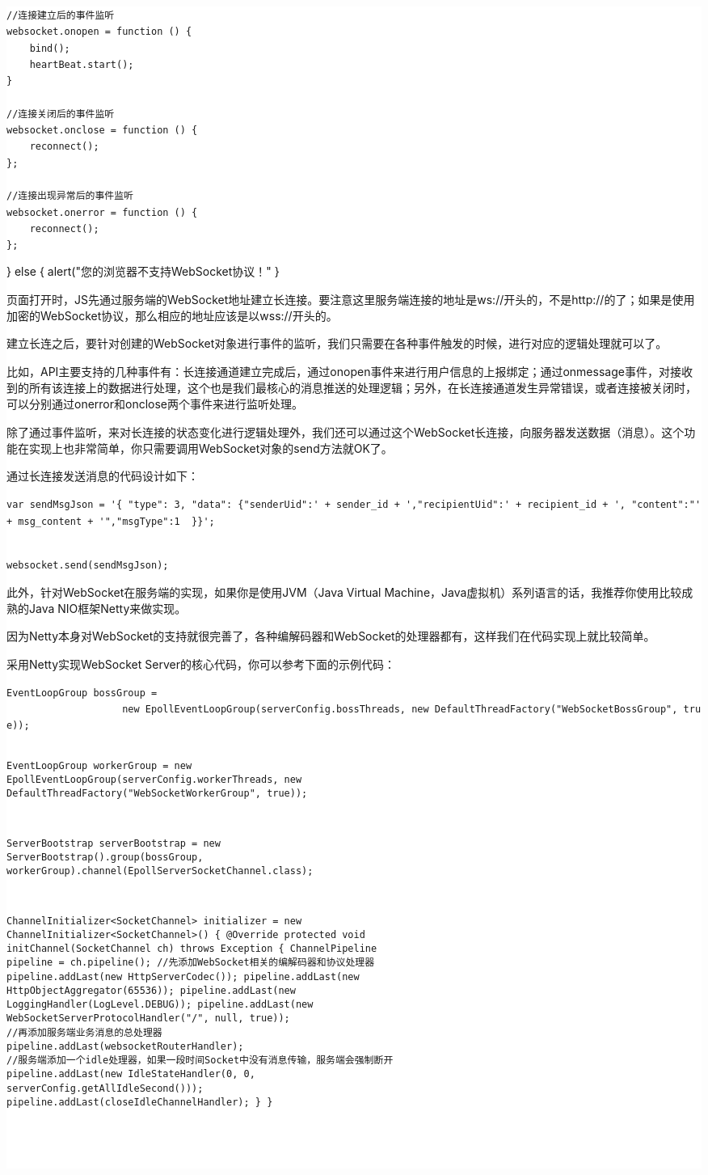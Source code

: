     //连接建立后的事件监听
    websocket.onopen = function () {
        bind();
        heartBeat.start();
    }

    //连接关闭后的事件监听
    websocket.onclose = function () {
        reconnect();
    };

    //连接出现异常后的事件监听
    websocket.onerror = function () {
        reconnect();
    };

} else {
    alert("您的浏览器不支持WebSocket协议！"
}
</code></pre>
<p>页面打开时，JS先通过服务端的WebSocket地址建立长连接。要注意这里服务端连接的地址是ws://开头的，不是http://的了；如果是使用加密的WebSocket协议，那么相应的地址应该是以wss://开头的。</p>
<p>建立长连之后，要针对创建的WebSocket对象进行事件的监听，我们只需要在各种事件触发的时候，进行对应的逻辑处理就可以了。</p>
<p>比如，API主要支持的几种事件有：长连接通道建立完成后，通过onopen事件来进行用户信息的上报绑定；通过onmessage事件，对接收到的所有该连接上的数据进行处理，这个也是我们最核心的消息推送的处理逻辑；另外，在长连接通道发生异常错误，或者连接被关闭时，可以分别通过onerror和onclose两个事件来进行监听处理。</p>
<p>除了通过事件监听，来对长连接的状态变化进行逻辑处理外，我们还可以通过这个WebSocket长连接，向服务器发送数据（消息）。这个功能在实现上也非常简单，你只需要调用WebSocket对象的send方法就OK了。</p>
<p>通过长连接发送消息的代码设计如下：</p>
<pre><code>var sendMsgJson = '{ "type": 3, "data": {"senderUid":' + sender_id + ',"recipientUid":' + recipient_id + ', "content":"' + msg_content + '","msgType":1  }}';

websocket.send(sendMsgJson);
</code></pre>
<p>此外，针对WebSocket在服务端的实现，如果你是使用JVM（Java Virtual Machine，Java虚拟机）系列语言的话，我推荐你使用比较成熟的Java NIO框架Netty来做实现。</p>
<p>因为Netty本身对WebSocket的支持就很完善了，各种编解码器和WebSocket的处理器都有，这样我们在代码实现上就比较简单。</p>
<p>采用Netty实现WebSocket Server的核心代码，你可以参考下面的示例代码：</p>
<pre><code>EventLoopGroup bossGroup =
                    new EpollEventLoopGroup(serverConfig.bossThreads, new DefaultThreadFactory("WebSocketBossGroup", true));

EventLoopGroup workerGroup =
                    new EpollEventLoopGroup(serverConfig.workerThreads, new DefaultThreadFactory("WebSocketWorkerGroup", true));

ServerBootstrap serverBootstrap = new ServerBootstrap().group(bossGroup, workerGroup).channel(EpollServerSocketChannel.class);

ChannelInitializer&lt;SocketChannel&gt; initializer = new ChannelInitializer&lt;SocketChannel&gt;() {
    @Override
    protected void initChannel(SocketChannel ch) throws Exception {
        ChannelPipeline pipeline = ch.pipeline();
        //先添加WebSocket相关的编解码器和协议处理器
        pipeline.addLast(new HttpServerCodec());
        pipeline.addLast(new HttpObjectAggregator(65536));
        pipeline.addLast(new LoggingHandler(LogLevel.DEBUG));
        pipeline.addLast(new WebSocketServerProtocolHandler("/", null, true));
        //再添加服务端业务消息的总处理器
        pipeline.addLast(websocketRouterHandler);
        //服务端添加一个idle处理器，如果一段时间Socket中没有消息传输，服务端会强制断开
        pipeline.addLast(new IdleStateHandler(0, 0, serverConfig.getAllIdleSecond()));
        pipeline.addLast(closeIdleChannelHandler);
    }
}
